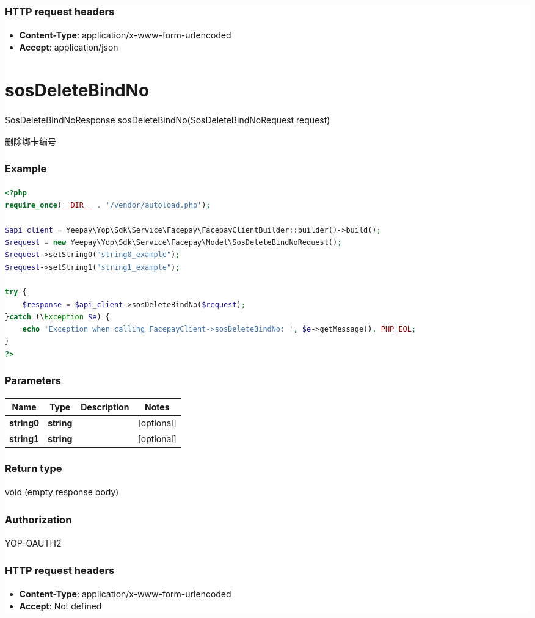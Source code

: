 
### HTTP request headers

 - **Content-Type**: application/x-www-form-urlencoded
 - **Accept**: application/json

# **sosDeleteBindNo**
SosDeleteBindNoResponse sosDeleteBindNo(SosDeleteBindNoRequest request)

删除绑卡编号

### Example
```php
<?php
require_once(__DIR__ . '/vendor/autoload.php');

$api_client = Yeepay\Yop\Sdk\Service\Facepay\FacepayClientBuilder::builder()->build();
$request = new Yeepay\Yop\Sdk\Service\Facepay\Model\SosDeleteBindNoRequest();
$request->setString0("string0_example");
$request->setString1("string1_example");

try {
    $response = $api_client->sosDeleteBindNo($request);
}catch (\Exception $e) {
    echo 'Exception when calling FacepayClient->sosDeleteBindNo: ', $e->getMessage(), PHP_EOL;
}
?>
```

### Parameters

Name | Type | Description  | Notes
------------- | ------------- | ------------- | -------------
 **string0** | **string**|  | [optional]
 **string1** | **string**|  | [optional]

### Return type
void (empty response body)
### Authorization

YOP-OAUTH2


### HTTP request headers

 - **Content-Type**: application/x-www-form-urlencoded
 - **Accept**: Not defined

